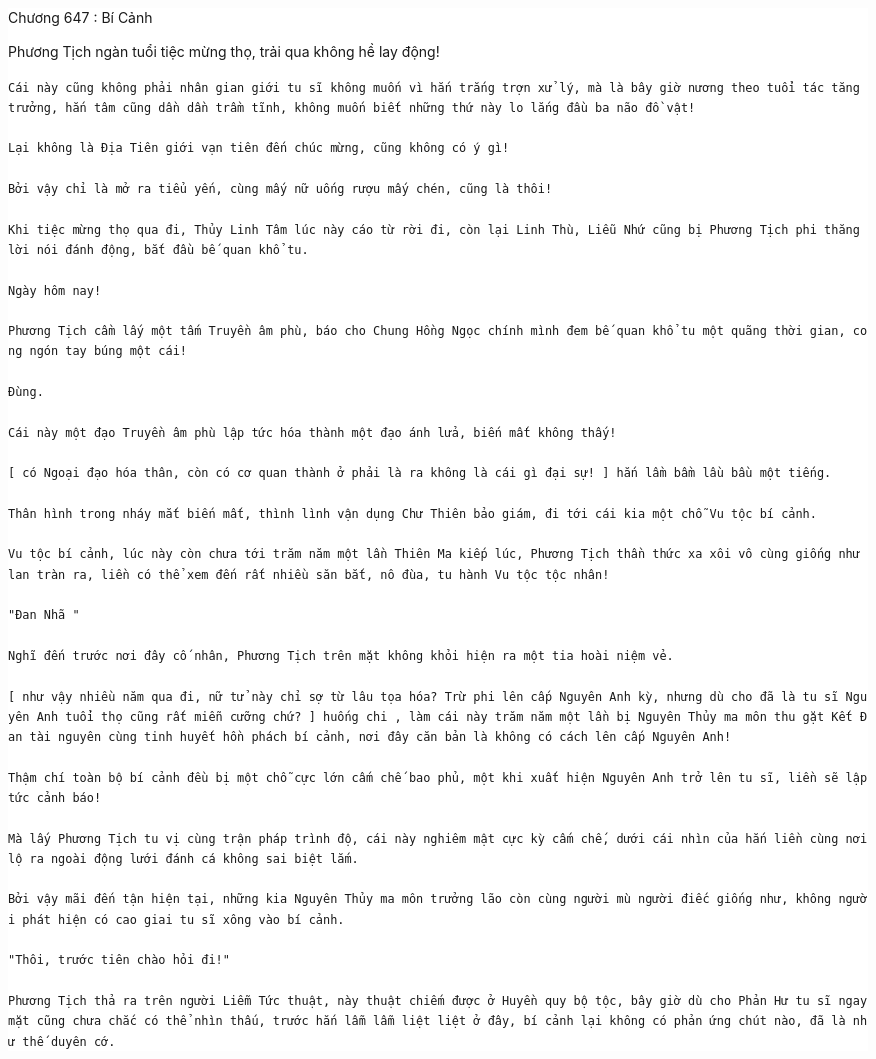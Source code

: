 




Chương 647 : Bí Cảnh


Phương Tịch ngàn tuổi tiệc mừng thọ, trải qua không hề lay động!

	Cái này cũng không phải nhân gian giới tu sĩ không muốn vì hắn trắng trợn xử lý, mà là bây giờ nương theo tuổi tác tăng trưởng, hắn tâm cũng dần dần trầm tĩnh, không muốn biết những thứ này lo lắng đầu ba não đồ vật!

	Lại không là Địa Tiên giới vạn tiên đến chúc mừng, cũng không có ý gì!

	Bởi vậy chỉ là mở ra tiểu yến, cùng mấy nữ uống rượu mấy chén, cũng là thôi!

	Khi tiệc mừng thọ qua đi, Thủy Linh Tâm lúc này cáo từ rời đi, còn lại Linh Thù, Liễu Nhứ cũng bị Phương Tịch phi thăng lời nói đánh động, bắt đầu bế quan khổ tu.

	Ngày hôm nay!

	Phương Tịch cầm lấy một tấm Truyền âm phù, báo cho Chung Hồng Ngọc chính mình đem bế quan khổ tu một quãng thời gian, cong ngón tay búng một cái!

	Đùng.

	Cái này một đạo Truyền âm phù lập tức hóa thành một đạo ánh lửa, biến mất không thấy!

	[ có Ngoại đạo hóa thân, còn có cơ quan thành ở phải là ra không là cái gì đại sự! ] hắn lầm bầm lầu bầu một tiếng.

	Thân hình trong nháy mắt biến mất, thình lình vận dụng Chư Thiên bảo giám, đi tới cái kia một chỗ Vu tộc bí cảnh.

	Vu tộc bí cảnh, lúc này còn chưa tới trăm năm một lần Thiên Ma kiếp lúc, Phương Tịch thần thức xa xôi vô cùng giống như lan tràn ra, liền có thể xem đến rất nhiều săn bắt, nô đùa, tu hành Vu tộc tộc nhân!

	"Đan Nhã "

	Nghĩ đến trước nơi đây cố nhân, Phương Tịch trên mặt không khỏi hiện ra một tia hoài niệm vẻ.

	[ như vậy nhiều năm qua đi, nữ tử này chỉ sợ từ lâu tọa hóa? Trừ phi lên cấp Nguyên Anh kỳ, nhưng dù cho đã là tu sĩ Nguyên Anh tuổi thọ cũng rất miễn cưỡng chứ? ] huống chi , làm cái này trăm năm một lần bị Nguyên Thủy ma môn thu gặt Kết Đan tài nguyên cùng tinh huyết hồn phách bí cảnh, nơi đây căn bản là không có cách lên cấp Nguyên Anh!

	Thậm chí toàn bộ bí cảnh đều bị một chỗ cực lớn cấm chế bao phủ, một khi xuất hiện Nguyên Anh trở lên tu sĩ, liền sẽ lập tức cảnh báo!

	Mà lấy Phương Tịch tu vị cùng trận pháp trình độ, cái này nghiêm mật cực kỳ cấm chế, dưới cái nhìn của hắn liền cùng nơi lộ ra ngoài động lưới đánh cá không sai biệt lắm.

	Bởi vậy mãi đến tận hiện tại, những kia Nguyên Thủy ma môn trưởng lão còn cùng người mù người điếc giống như, không người phát hiện có cao giai tu sĩ xông vào bí cảnh.

	"Thôi, trước tiên chào hỏi đi!"

	Phương Tịch thả ra trên người Liễm Tức thuật, này thuật chiếm được ở Huyền quy bộ tộc, bây giờ dù cho Phản Hư tu sĩ ngay mặt cũng chưa chắc có thể nhìn thấu, trước hắn lẫm lẫm liệt liệt ở đây, bí cảnh lại không có phản ứng chút nào, đã là như thế duyên cớ.
